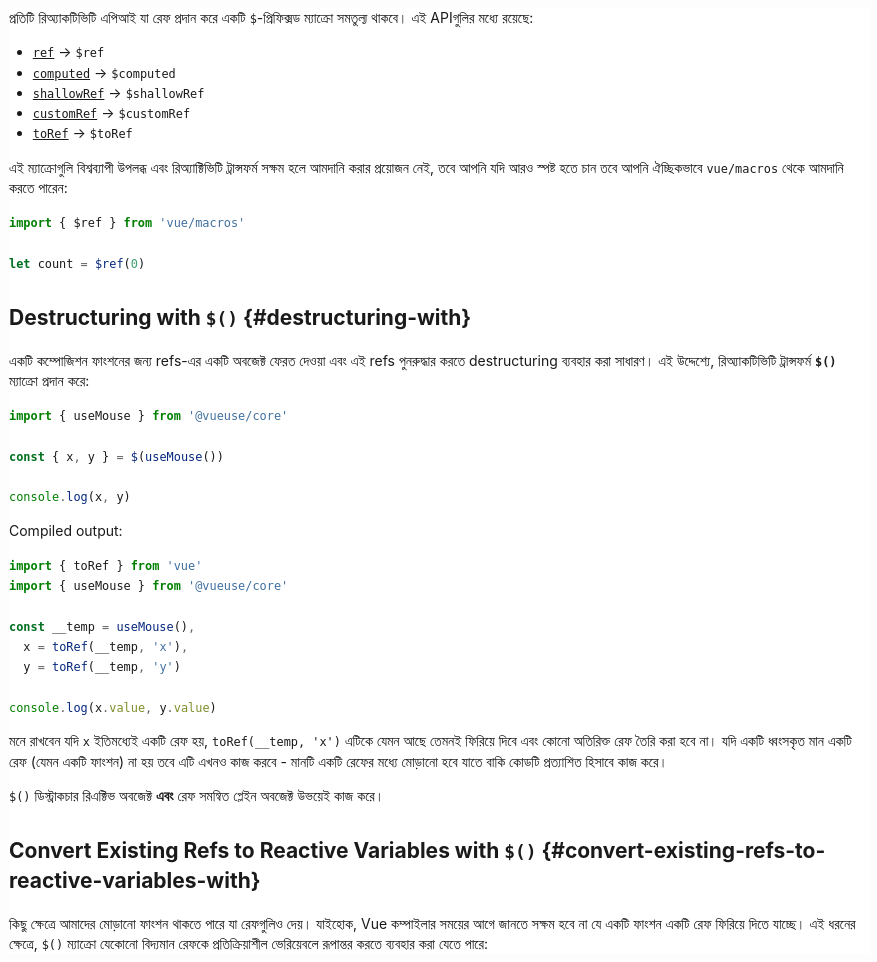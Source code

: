 প্রতিটি রিঅ্যাকটিভিটি এপিআই যা রেফ প্রদান করে একটি `$`-প্রিফিক্সড ম্যাক্রো সমতুল্য থাকবে। এই APIগুলির মধ্যে রয়েছে:

- [`ref`](/api/reactivity-core#ref) -> `$ref`
- [`computed`](/api/reactivity-core#computed) -> `$computed`
- [`shallowRef`](/api/reactivity-advanced#shallowref) -> `$shallowRef`
- [`customRef`](/api/reactivity-advanced#customref) -> `$customRef`
- [`toRef`](/api/reactivity-utilities#toref) -> `$toRef`

এই ম্যাক্রোগুলি বিশ্বব্যাপী উপলব্ধ এবং রিঅ্যাক্টিভিটি ট্রান্সফর্ম সক্ষম হলে আমদানি করার প্রয়োজন নেই, তবে আপনি যদি আরও স্পষ্ট হতে চান তবে আপনি ঐচ্ছিকভাবে `vue/macros` থেকে আমদানি করতে পারেন:

```js
import { $ref } from 'vue/macros'

let count = $ref(0)
```

## Destructuring with `$()` {#destructuring-with}

একটি কম্পোজিশন ফাংশনের জন্য refs-এর একটি অবজেক্ট ফেরত দেওয়া এবং এই refs পুনরুদ্ধার করতে destructuring ব্যবহার করা সাধারণ। এই উদ্দেশ্যে, রিঅ্যাকটিভিটি ট্রান্সফর্ম **`$()`** ম্যাক্রো প্রদান করে:

```js
import { useMouse } from '@vueuse/core'

const { x, y } = $(useMouse())

console.log(x, y)
```

Compiled output:

```js
import { toRef } from 'vue'
import { useMouse } from '@vueuse/core'

const __temp = useMouse(),
  x = toRef(__temp, 'x'),
  y = toRef(__temp, 'y')

console.log(x.value, y.value)
```

মনে রাখবেন যদি `x` ইতিমধ্যেই একটি রেফ হয়, `toRef(__temp, 'x')` এটিকে যেমন আছে তেমনই ফিরিয়ে দিবে এবং কোনো অতিরিক্ত রেফ তৈরি করা হবে না। যদি একটি ধ্বংসকৃত মান একটি রেফ (যেমন একটি ফাংশন) না হয় তবে এটি এখনও কাজ করবে - মানটি একটি রেফের মধ্যে মোড়ানো হবে যাতে বাকি কোডটি প্রত্যাশিত হিসাবে কাজ করে।

`$()` ডিস্ট্রাকচার রিএক্টিভ অবজেক্ট **এবং** রেফ সমন্বিত প্লেইন অবজেক্ট উভয়েই কাজ করে।

## Convert Existing Refs to Reactive Variables with `$()` {#convert-existing-refs-to-reactive-variables-with}

কিছু ক্ষেত্রে আমাদের মোড়ানো ফাংশন থাকতে পারে যা রেফগুলিও দেয়। যাইহোক, Vue কম্পাইলার সময়ের আগে জানতে সক্ষম হবে না যে একটি ফাংশন একটি রেফ ফিরিয়ে দিতে যাচ্ছে। এই ধরনের ক্ষেত্রে, `$()` ম্যাক্রো যেকোনো বিদ্যমান রেফকে প্রতিক্রিয়াশীল ভেরিয়েবলে রূপান্তর করতে ব্যবহার করা যেতে পারে:
